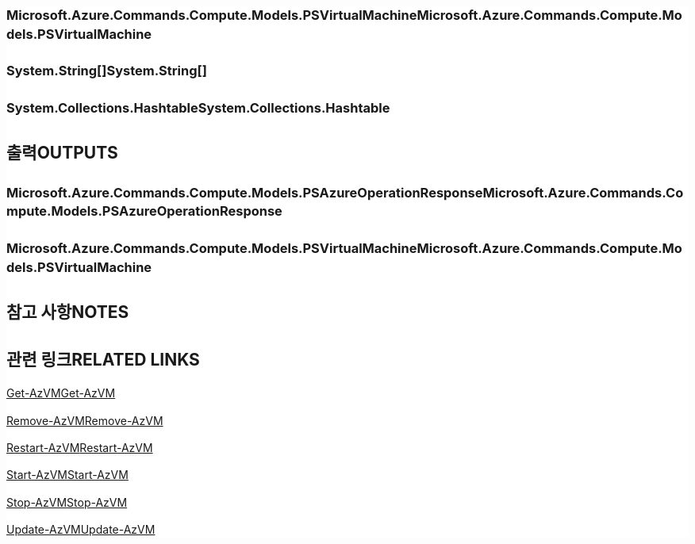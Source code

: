 ### <span data-ttu-id="e234f-237">Microsoft.Azure.Commands.Compute.Models.PSVirtualMachine</span><span class="sxs-lookup"><span data-stu-id="e234f-237">Microsoft.Azure.Commands.Compute.Models.PSVirtualMachine</span></span>

### <span data-ttu-id="e234f-238">System.String[]</span><span class="sxs-lookup"><span data-stu-id="e234f-238">System.String[]</span></span>

### <span data-ttu-id="e234f-239">System.Collections.Hashtable</span><span class="sxs-lookup"><span data-stu-id="e234f-239">System.Collections.Hashtable</span></span>

## <span data-ttu-id="e234f-240">출력</span><span class="sxs-lookup"><span data-stu-id="e234f-240">OUTPUTS</span></span>

### <span data-ttu-id="e234f-241">Microsoft.Azure.Commands.Compute.Models.PSAzureOperationResponse</span><span class="sxs-lookup"><span data-stu-id="e234f-241">Microsoft.Azure.Commands.Compute.Models.PSAzureOperationResponse</span></span>

### <span data-ttu-id="e234f-242">Microsoft.Azure.Commands.Compute.Models.PSVirtualMachine</span><span class="sxs-lookup"><span data-stu-id="e234f-242">Microsoft.Azure.Commands.Compute.Models.PSVirtualMachine</span></span>

## <span data-ttu-id="e234f-243">참고 사항</span><span class="sxs-lookup"><span data-stu-id="e234f-243">NOTES</span></span>

## <span data-ttu-id="e234f-244">관련 링크</span><span class="sxs-lookup"><span data-stu-id="e234f-244">RELATED LINKS</span></span>

[<span data-ttu-id="e234f-245">Get-AzVM</span><span class="sxs-lookup"><span data-stu-id="e234f-245">Get-AzVM</span></span>](./Get-AzVM.md)

[<span data-ttu-id="e234f-246">Remove-AzVM</span><span class="sxs-lookup"><span data-stu-id="e234f-246">Remove-AzVM</span></span>](./Remove-AzVM.md)

[<span data-ttu-id="e234f-247">Restart-AzVM</span><span class="sxs-lookup"><span data-stu-id="e234f-247">Restart-AzVM</span></span>](./Restart-AzVM.md)

[<span data-ttu-id="e234f-248">Start-AzVM</span><span class="sxs-lookup"><span data-stu-id="e234f-248">Start-AzVM</span></span>](./Start-AzVM.md)

[<span data-ttu-id="e234f-249">Stop-AzVM</span><span class="sxs-lookup"><span data-stu-id="e234f-249">Stop-AzVM</span></span>](./Stop-AzVM.md)

[<span data-ttu-id="e234f-250">Update-AzVM</span><span class="sxs-lookup"><span data-stu-id="e234f-250">Update-AzVM</span></span>](./Update-AzVM.md)
